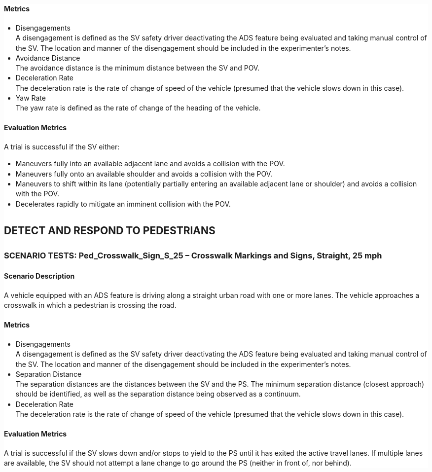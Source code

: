 #### Metrics
* Disengagements<br/>
A disengagement is defined as the SV safety driver deactivating the ADS feature being evaluated and taking manual control of the SV. The location and manner of the disengagement should be included in the experimenter’s notes.
* Avoidance Distance<br/>
The avoidance distance is the minimum distance between the SV and POV.
* Deceleration Rate<br/>
The deceleration rate is the rate of change of speed of the vehicle (presumed that the vehicle slows down in this case).
* Yaw Rate<br/>
The yaw rate is defined as the rate of change of the heading of the vehicle.
#### Evaluation Metrics
A trial is successful if the SV either:
* Maneuvers fully into an available adjacent lane and avoids a collision with the POV.
* Maneuvers fully onto an available shoulder and avoids a collision with the POV.
* Maneuvers to shift within its lane (potentially partially entering an available adjacent lane or shoulder) and avoids a collision with the POV.
* Decelerates rapidly to mitigate an imminent collision with the POV.
## DETECT AND RESPOND TO PEDESTRIANS
### SCENARIO TESTS: Ped_Crosswalk_Sign_S_25 – Crosswalk Markings and Signs, Straight, 25 mph
#### Scenario Description
A vehicle equipped with an ADS feature is driving along a straight urban road with one or more lanes. The vehicle approaches a crosswalk in which a pedestrian is crossing the road.
#### Metrics
* Disengagements<br/>
A disengagement is defined as the SV safety driver deactivating the ADS feature being evaluated and taking manual control of the SV. The location and manner of the disengagement should be included in the experimenter’s notes.
* Separation Distance<br/>
The separation distances are the distances between the SV and the PS. The minimum separation distance (closest approach) should be identified, as well as the separation distance being observed as a continuum.
* Deceleration Rate<br/>
The deceleration rate is the rate of change of speed of the vehicle (presumed that the vehicle slows down in this case).
#### Evaluation Metrics
A trial is successful if the SV slows down and/or stops to yield to the PS until it has exited the active travel lanes. If multiple lanes are available, the SV should not attempt a lane change to go around the PS (neither in front of, nor behind).
